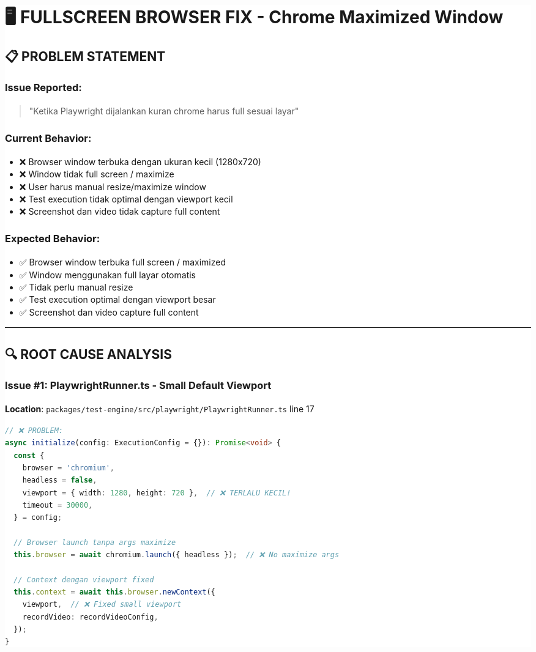 # 🖥️ FULLSCREEN BROWSER FIX - Chrome Maximized Window

## 📋 PROBLEM STATEMENT

### **Issue Reported:**
> "Ketika Playwright dijalankan kuran chrome harus full sesuai layar"

### **Current Behavior:**
- ❌ Browser window terbuka dengan ukuran kecil (1280x720)
- ❌ Window tidak full screen / maximize
- ❌ User harus manual resize/maximize window
- ❌ Test execution tidak optimal dengan viewport kecil
- ❌ Screenshot dan video tidak capture full content

### **Expected Behavior:**
- ✅ Browser window terbuka full screen / maximized
- ✅ Window menggunakan full layar otomatis
- ✅ Tidak perlu manual resize
- ✅ Test execution optimal dengan viewport besar
- ✅ Screenshot dan video capture full content

---

## 🔍 ROOT CAUSE ANALYSIS

### **Issue #1: PlaywrightRunner.ts - Small Default Viewport**

**Location**: `packages/test-engine/src/playwright/PlaywrightRunner.ts` line 17

```typescript
// ❌ PROBLEM:
async initialize(config: ExecutionConfig = {}): Promise<void> {
  const {
    browser = 'chromium',
    headless = false,
    viewport = { width: 1280, height: 720 },  // ❌ TERLALU KECIL!
    timeout = 30000,
  } = config;
  
  // Browser launch tanpa args maximize
  this.browser = await chromium.launch({ headless });  // ❌ No maximize args
  
  // Context dengan viewport fixed
  this.context = await this.browser.newContext({
    viewport,  // ❌ Fixed small viewport
    recordVideo: recordVideoConfig,
  });
}
```
